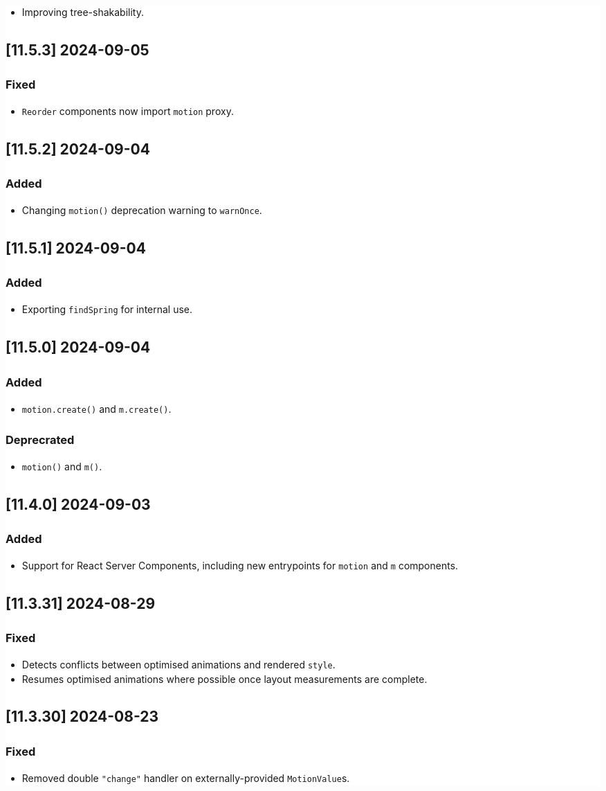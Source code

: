 -   Improving tree-shakability.

## [11.5.3] 2024-09-05

### Fixed

-   `Reorder` components now import `motion` proxy.

## [11.5.2] 2024-09-04

### Added

-   Changing `motion()` deprecation warning to `warnOnce`.

## [11.5.1] 2024-09-04

### Added

-   Exporting `findSpring` for internal use.

## [11.5.0] 2024-09-04

### Added

-   `motion.create()` and `m.create()`.

### Deprecrated

-   `motion()` and `m()`.

## [11.4.0] 2024-09-03

### Added

-   Support for React Server Components, including new entrypoints for `motion` and `m` components.

## [11.3.31] 2024-08-29

### Fixed

-   Detects conflicts between optimised animations and rendered `style`.
-   Resumes optimised animations where possible once layout measurements are complete.

## [11.3.30] 2024-08-23

### Fixed

-   Removed double `"change"` handler on externally-provided `MotionValue`s.
